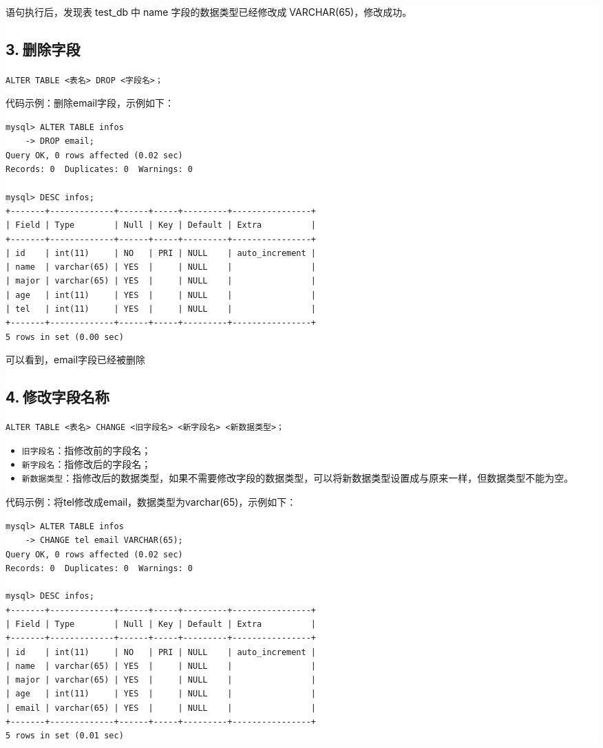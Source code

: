 语句执行后，发现表 test_db 中 name 字段的数据类型已经修改成 VARCHAR(65)，修改成功。

## 3. 删除字段

```mysql
ALTER TABLE <表名> DROP <字段名>；
```

代码示例：删除email字段，示例如下：

```mysql
mysql> ALTER TABLE infos
    -> DROP email;
Query OK, 0 rows affected (0.02 sec)
Records: 0  Duplicates: 0  Warnings: 0

mysql> DESC infos;
+-------+-------------+------+-----+---------+----------------+
| Field | Type        | Null | Key | Default | Extra          |
+-------+-------------+------+-----+---------+----------------+
| id    | int(11)     | NO   | PRI | NULL    | auto_increment |
| name  | varchar(65) | YES  |     | NULL    |                |
| major | varchar(65) | YES  |     | NULL    |                |
| age   | int(11)     | YES  |     | NULL    |                |
| tel   | int(11)     | YES  |     | NULL    |                |
+-------+-------------+------+-----+---------+----------------+
5 rows in set (0.00 sec)
```

可以看到，email字段已经被删除

## 4. 修改字段名称

```mysql
ALTER TABLE <表名> CHANGE <旧字段名> <新字段名> <新数据类型>；
```

- `旧字段名`：指修改前的字段名；
- `新字段名`：指修改后的字段名；
- `新数据类型`：指修改后的数据类型，如果不需要修改字段的数据类型，可以将新数据类型设置成与原来一样，但数据类型不能为空。

代码示例：将tel修改成email，数据类型为varchar(65)，示例如下：

```mysql
mysql> ALTER TABLE infos
    -> CHANGE tel email VARCHAR(65);
Query OK, 0 rows affected (0.02 sec)
Records: 0  Duplicates: 0  Warnings: 0

mysql> DESC infos;
+-------+-------------+------+-----+---------+----------------+
| Field | Type        | Null | Key | Default | Extra          |
+-------+-------------+------+-----+---------+----------------+
| id    | int(11)     | NO   | PRI | NULL    | auto_increment |
| name  | varchar(65) | YES  |     | NULL    |                |
| major | varchar(65) | YES  |     | NULL    |                |
| age   | int(11)     | YES  |     | NULL    |                |
| email | varchar(65) | YES  |     | NULL    |                |
+-------+-------------+------+-----+---------+----------------+
5 rows in set (0.01 sec)
```
